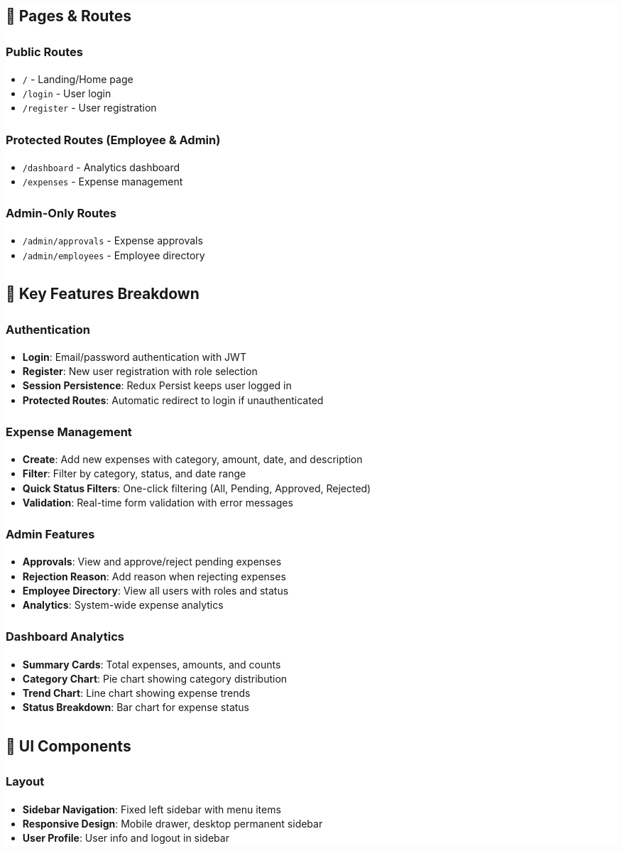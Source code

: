 ```
```

## 📱 Pages & Routes

### Public Routes
- `/` - Landing/Home page
- `/login` - User login
- `/register` - User registration

### Protected Routes (Employee & Admin)
- `/dashboard` - Analytics dashboard
- `/expenses` - Expense management

### Admin-Only Routes
- `/admin/approvals` - Expense approvals
- `/admin/employees` - Employee directory

## 🎯 Key Features Breakdown

### Authentication
- **Login**: Email/password authentication with JWT
- **Register**: New user registration with role selection
- **Session Persistence**: Redux Persist keeps user logged in
- **Protected Routes**: Automatic redirect to login if unauthenticated

### Expense Management
- **Create**: Add new expenses with category, amount, date, and description
- **Filter**: Filter by category, status, and date range
- **Quick Status Filters**: One-click filtering (All, Pending, Approved, Rejected)
- **Validation**: Real-time form validation with error messages

### Admin Features
- **Approvals**: View and approve/reject pending expenses
- **Rejection Reason**: Add reason when rejecting expenses
- **Employee Directory**: View all users with roles and status
- **Analytics**: System-wide expense analytics

### Dashboard Analytics
- **Summary Cards**: Total expenses, amounts, and counts
- **Category Chart**: Pie chart showing category distribution
- **Trend Chart**: Line chart showing expense trends
- **Status Breakdown**: Bar chart for expense status

## 🎨 UI Components

### Layout
- **Sidebar Navigation**: Fixed left sidebar with menu items
- **Responsive Design**: Mobile drawer, desktop permanent sidebar
- **User Profile**: User info and logout in sidebar
